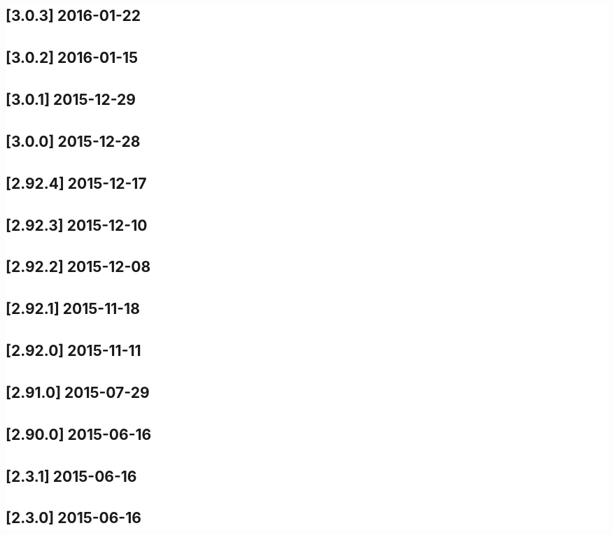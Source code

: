 
## [3.0.3] 2016-01-22


## [3.0.2] 2016-01-15


## [3.0.1] 2015-12-29


## [3.0.0] 2015-12-28


## [2.92.4] 2015-12-17


## [2.92.3] 2015-12-10


## [2.92.2] 2015-12-08


## [2.92.1] 2015-11-18


## [2.92.0] 2015-11-11


## [2.91.0] 2015-07-29


## [2.90.0] 2015-06-16


## [2.3.1] 2015-06-16


## [2.3.0] 2015-06-16


